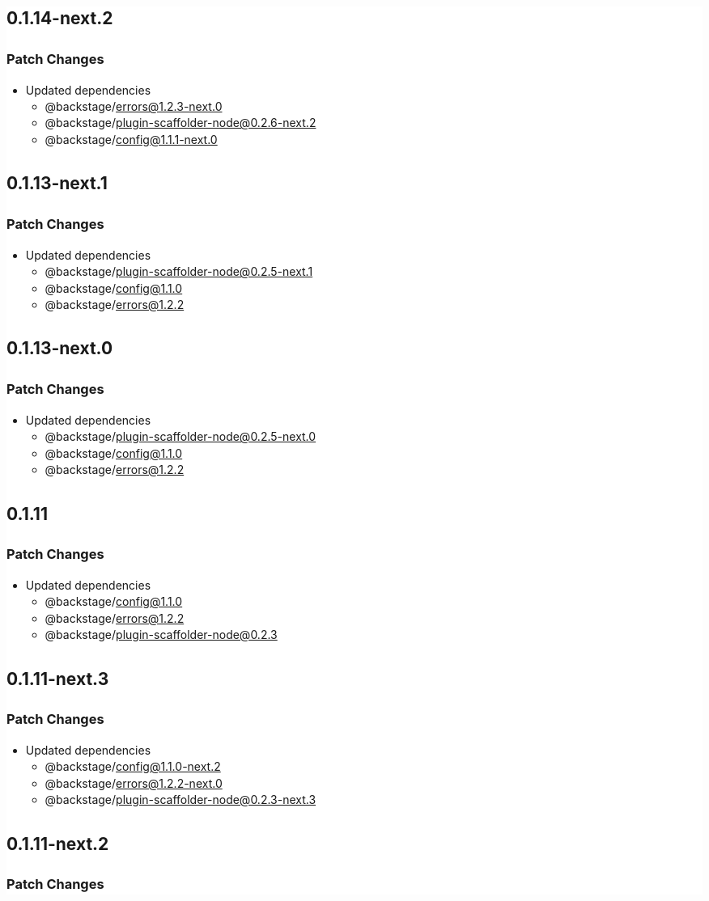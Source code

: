 ## 0.1.14-next.2

### Patch Changes

- Updated dependencies
  - @backstage/errors@1.2.3-next.0
  - @backstage/plugin-scaffolder-node@0.2.6-next.2
  - @backstage/config@1.1.1-next.0

## 0.1.13-next.1

### Patch Changes

- Updated dependencies
  - @backstage/plugin-scaffolder-node@0.2.5-next.1
  - @backstage/config@1.1.0
  - @backstage/errors@1.2.2

## 0.1.13-next.0

### Patch Changes

- Updated dependencies
  - @backstage/plugin-scaffolder-node@0.2.5-next.0
  - @backstage/config@1.1.0
  - @backstage/errors@1.2.2

## 0.1.11

### Patch Changes

- Updated dependencies
  - @backstage/config@1.1.0
  - @backstage/errors@1.2.2
  - @backstage/plugin-scaffolder-node@0.2.3

## 0.1.11-next.3

### Patch Changes

- Updated dependencies
  - @backstage/config@1.1.0-next.2
  - @backstage/errors@1.2.2-next.0
  - @backstage/plugin-scaffolder-node@0.2.3-next.3

## 0.1.11-next.2

### Patch Changes

